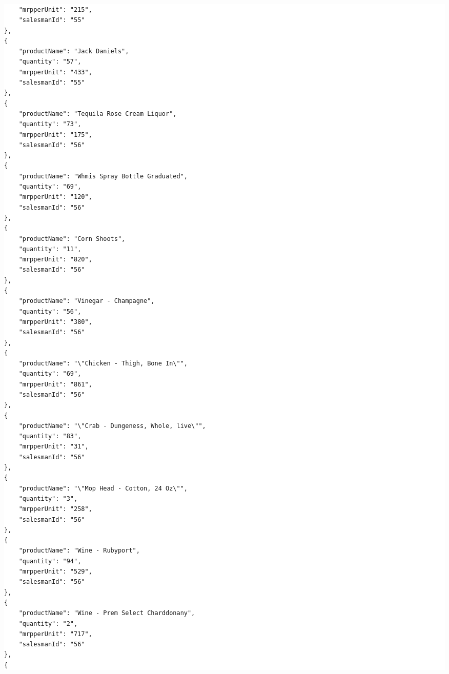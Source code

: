         "mrpperUnit": "215",
        "salesmanId": "55"
    },
    {
        "productName": "Jack Daniels",
        "quantity": "57",
        "mrpperUnit": "433",
        "salesmanId": "55"
    },
    {
        "productName": "Tequila Rose Cream Liquor",
        "quantity": "73",
        "mrpperUnit": "175",
        "salesmanId": "56"
    },
    {
        "productName": "Whmis Spray Bottle Graduated",
        "quantity": "69",
        "mrpperUnit": "120",
        "salesmanId": "56"
    },
    {
        "productName": "Corn Shoots",
        "quantity": "11",
        "mrpperUnit": "820",
        "salesmanId": "56"
    },
    {
        "productName": "Vinegar - Champagne",
        "quantity": "56",
        "mrpperUnit": "380",
        "salesmanId": "56"
    },
    {
        "productName": "\"Chicken - Thigh, Bone In\"",
        "quantity": "69",
        "mrpperUnit": "861",
        "salesmanId": "56"
    },
    {
        "productName": "\"Crab - Dungeness, Whole, live\"",
        "quantity": "83",
        "mrpperUnit": "31",
        "salesmanId": "56"
    },
    {
        "productName": "\"Mop Head - Cotton, 24 Oz\"",
        "quantity": "3",
        "mrpperUnit": "258",
        "salesmanId": "56"
    },
    {
        "productName": "Wine - Rubyport",
        "quantity": "94",
        "mrpperUnit": "529",
        "salesmanId": "56"
    },
    {
        "productName": "Wine - Prem Select Charddonany",
        "quantity": "2",
        "mrpperUnit": "717",
        "salesmanId": "56"
    },
    {
